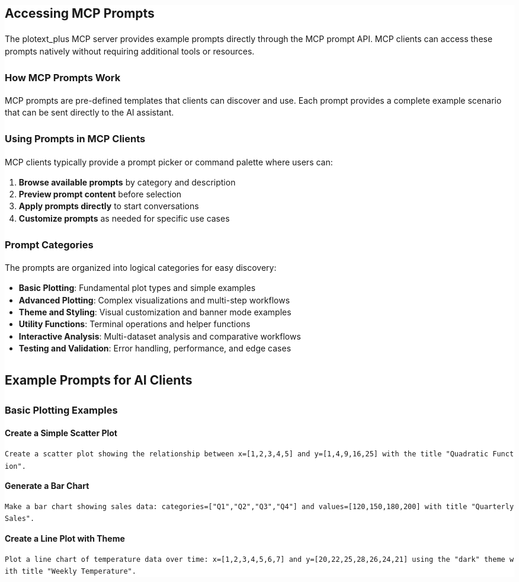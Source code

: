 ## Accessing MCP Prompts

The plotext_plus MCP server provides example prompts directly through the MCP prompt API. MCP clients can access these prompts natively without requiring additional tools or resources.

### How MCP Prompts Work

MCP prompts are pre-defined templates that clients can discover and use. Each prompt provides a complete example scenario that can be sent directly to the AI assistant.

### Using Prompts in MCP Clients

MCP clients typically provide a prompt picker or command palette where users can:

1. **Browse available prompts** by category and description
2. **Preview prompt content** before selection
3. **Apply prompts directly** to start conversations
4. **Customize prompts** as needed for specific use cases

### Prompt Categories

The prompts are organized into logical categories for easy discovery:

- **Basic Plotting**: Fundamental plot types and simple examples
- **Advanced Plotting**: Complex visualizations and multi-step workflows  
- **Theme and Styling**: Visual customization and banner mode examples
- **Utility Functions**: Terminal operations and helper functions
- **Interactive Analysis**: Multi-dataset analysis and comparative workflows
- **Testing and Validation**: Error handling, performance, and edge cases

## Example Prompts for AI Clients

### Basic Plotting Examples

**Create a Simple Scatter Plot**

```text
Create a scatter plot showing the relationship between x=[1,2,3,4,5] and y=[1,4,9,16,25] with the title "Quadratic Function".
```

**Generate a Bar Chart**

```text
Make a bar chart showing sales data: categories=["Q1","Q2","Q3","Q4"] and values=[120,150,180,200] with title "Quarterly Sales".
```

**Create a Line Plot with Theme**

```text
Plot a line chart of temperature data over time: x=[1,2,3,4,5,6,7] and y=[20,22,25,28,26,24,21] using the "dark" theme with title "Weekly Temperature".
```
